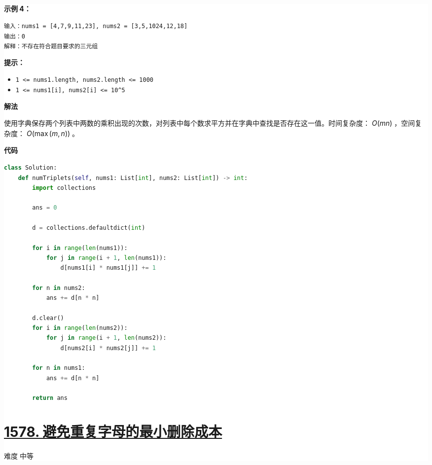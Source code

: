 **示例 4：**

```
输入：nums1 = [4,7,9,11,23], nums2 = [3,5,1024,12,18]
输出：0
解释：不存在符合题目要求的三元组
```

 

**提示：**

- `1 <= nums1.length, nums2.length <= 1000`
- `1 <= nums1[i], nums2[i] <= 10^5`



**解法**

使用字典保存两个列表中两数的乘积出现的次数，对列表中每个数求平方并在字典中查找是否存在这一值。时间复杂度： $O(mn)$ ，空间复杂度： $O(\max(m,n))$ 。



**代码**

```python
class Solution:
    def numTriplets(self, nums1: List[int], nums2: List[int]) -> int:
        import collections

        ans = 0

        d = collections.defaultdict(int)

        for i in range(len(nums1)):
            for j in range(i + 1, len(nums1)):
                d[nums1[i] * nums1[j]] += 1
        
        for n in nums2:
            ans += d[n * n]
        
        d.clear()
        for i in range(len(nums2)):
            for j in range(i + 1, len(nums2)):
                d[nums2[i] * nums2[j]] += 1
        
        for n in nums1:
            ans += d[n * n]
        
        return ans
```



# [1578. 避免重复字母的最小删除成本](https://leetcode-cn.com/problems/minimum-deletion-cost-to-avoid-repeating-letters/)

难度 中等

